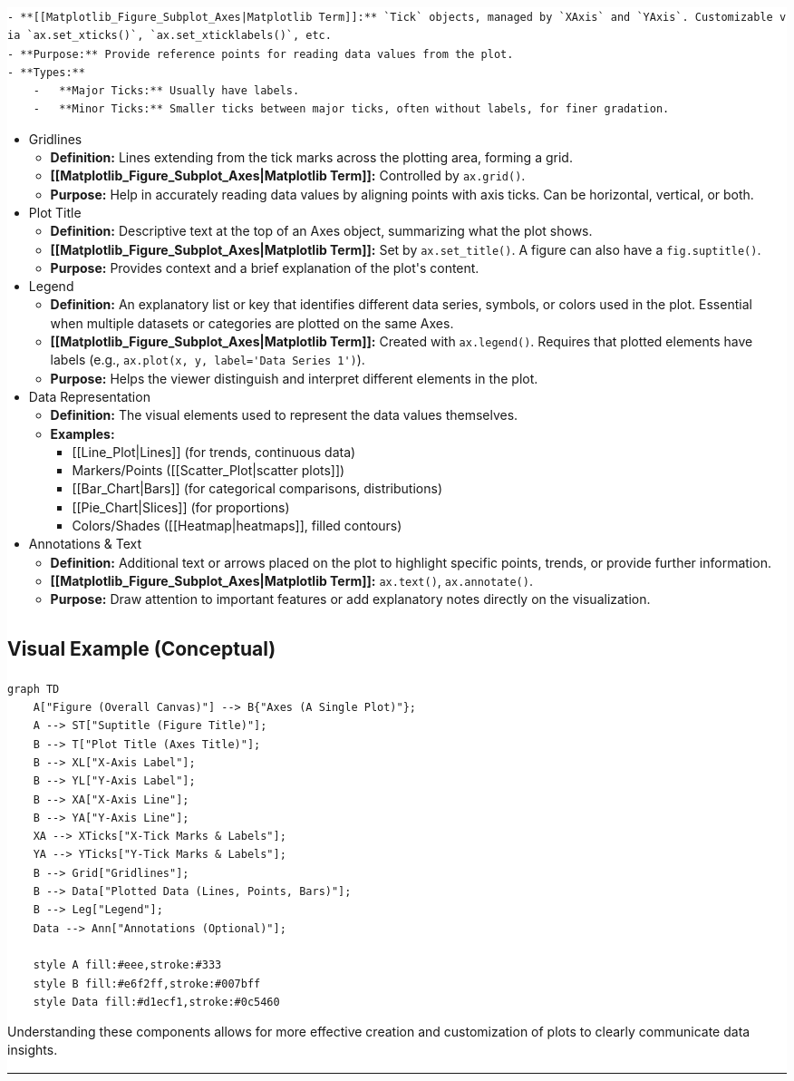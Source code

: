     - **[[Matplotlib_Figure_Subplot_Axes|Matplotlib Term]]:** `Tick` objects, managed by `XAxis` and `YAxis`. Customizable via `ax.set_xticks()`, `ax.set_xticklabels()`, etc.
    - **Purpose:** Provide reference points for reading data values from the plot.
    - **Types:**
        -   **Major Ticks:** Usually have labels.
        -   **Minor Ticks:** Smaller ticks between major ticks, often without labels, for finer gradation.
- Gridlines
    - **Definition:** Lines extending from the tick marks across the plotting area, forming a grid.
    - **[[Matplotlib_Figure_Subplot_Axes|Matplotlib Term]]:** Controlled by `ax.grid()`.
    - **Purpose:** Help in accurately reading data values by aligning points with axis ticks. Can be horizontal, vertical, or both.
- Plot Title
    - **Definition:** Descriptive text at the top of an Axes object, summarizing what the plot shows.
    - **[[Matplotlib_Figure_Subplot_Axes|Matplotlib Term]]:** Set by `ax.set_title()`. A figure can also have a `fig.suptitle()`.
    - **Purpose:** Provides context and a brief explanation of the plot's content.
- Legend
    - **Definition:** An explanatory list or key that identifies different data series, symbols, or colors used in the plot. Essential when multiple datasets or categories are plotted on the same Axes.
    - **[[Matplotlib_Figure_Subplot_Axes|Matplotlib Term]]:** Created with `ax.legend()`. Requires that plotted elements have labels (e.g., `ax.plot(x, y, label='Data Series 1')`).
    - **Purpose:** Helps the viewer distinguish and interpret different elements in the plot.
- Data Representation
    - **Definition:** The visual elements used to represent the data values themselves.
    - **Examples:**
        -   [[Line_Plot|Lines]] (for trends, continuous data)
        -   Markers/Points ([[Scatter_Plot|scatter plots]])
        -   [[Bar_Chart|Bars]] (for categorical comparisons, distributions)
        -   [[Pie_Chart|Slices]] (for proportions)
        -   Colors/Shades ([[Heatmap|heatmaps]], filled contours)
- Annotations & Text
    - **Definition:** Additional text or arrows placed on the plot to highlight specific points, trends, or provide further information.
    - **[[Matplotlib_Figure_Subplot_Axes|Matplotlib Term]]:** `ax.text()`, `ax.annotate()`.
    - **Purpose:** Draw attention to important features or add explanatory notes directly on the visualization.

## Visual Example (Conceptual)

```mermaid
graph TD
    A["Figure (Overall Canvas)"] --> B{"Axes (A Single Plot)"};
    A --> ST["Suptitle (Figure Title)"];
    B --> T["Plot Title (Axes Title)"];
    B --> XL["X-Axis Label"];
    B --> YL["Y-Axis Label"];
    B --> XA["X-Axis Line"];
    B --> YA["Y-Axis Line"];
    XA --> XTicks["X-Tick Marks & Labels"];
    YA --> YTicks["Y-Tick Marks & Labels"];
    B --> Grid["Gridlines"];
    B --> Data["Plotted Data (Lines, Points, Bars)"];
    B --> Leg["Legend"];
    Data --> Ann["Annotations (Optional)"];

    style A fill:#eee,stroke:#333
    style B fill:#e6f2ff,stroke:#007bff
    style Data fill:#d1ecf1,stroke:#0c5460
```
Understanding these components allows for more effective creation and customization of plots to clearly communicate data insights.

---